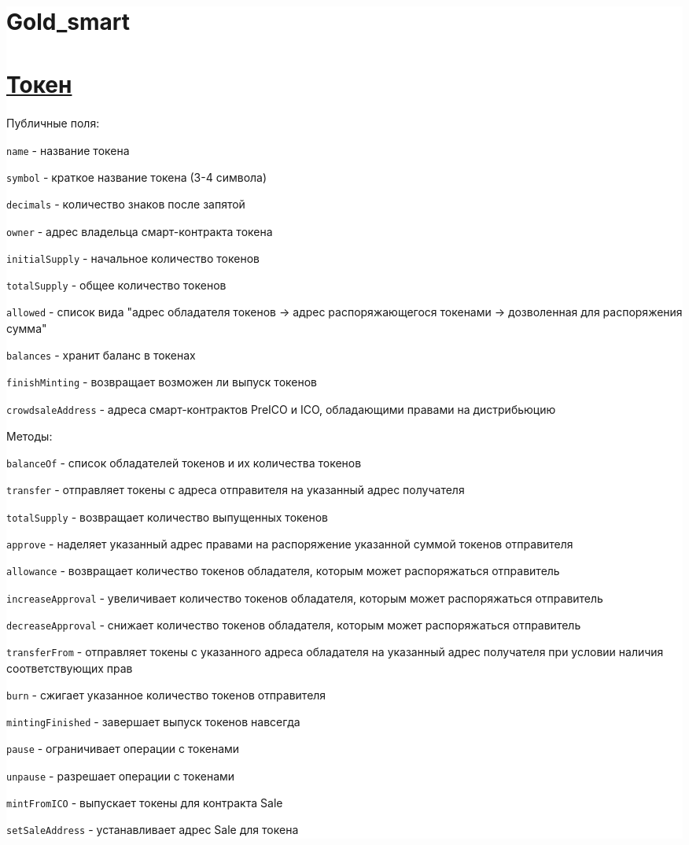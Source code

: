 # Gold_smart


# [Токен](https://rinkeby.etherscan.io/address/0x76fd497898cc4bdbd89d1a1289146aed9dcae4fe)

Публичные поля:

`name` - название токена

`symbol` - краткое название токена (3-4 символа)

`decimals` - количество знаков после запятой

`owner` - адрес владельца смарт-контракта токена

`initialSupply` - начальное количество токенов

`totalSupply` - общее количество токенов

`allowed` - список вида "адрес обладателя токенов -> адрес распоряжающегося токенами -> дозволенная для распоряжения сумма"

`balances` - хранит баланс в токенах

`finishMinting` - возвращает возможен ли выпуск токенов

`crowdsaleAddress` - адреса смарт-контрактов PreICO и ICO, обладающими правами на дистрибьюцию

Методы:

`balanceOf` - список обладателей токенов и их количества токенов

`transfer` - отправляет токены с адреса отправителя на указанный адрес получателя

`totalSupply` - возвращает количество выпущенных токенов

`approve` - наделяет указанный адрес правами на распоряжение указанной суммой токенов отправителя

`allowance` - возвращает количество токенов обладателя, которым может распоряжаться отправитель

`increaseApproval` - увеличивает количество токенов обладателя, которым может распоряжаться отправитель

`decreaseApproval` - снижает количество токенов обладателя, которым может распоряжаться отправитель

`transferFrom` - отправляет токены с указанного адреса обладателя на указанный адрес получателя при условии наличия соответствующих прав

`burn` - сжигает указанное количество токенов отправителя

`mintingFinished` - завершает выпуск токенов навсегда

`pause` - ограничивает операции с токенами

`unpause` - разрешает операции с токенами

`mintFromICO`  - выпускает токены для контракта Sale

`setSaleAddress` - устанавливает адрес Sale для токена
